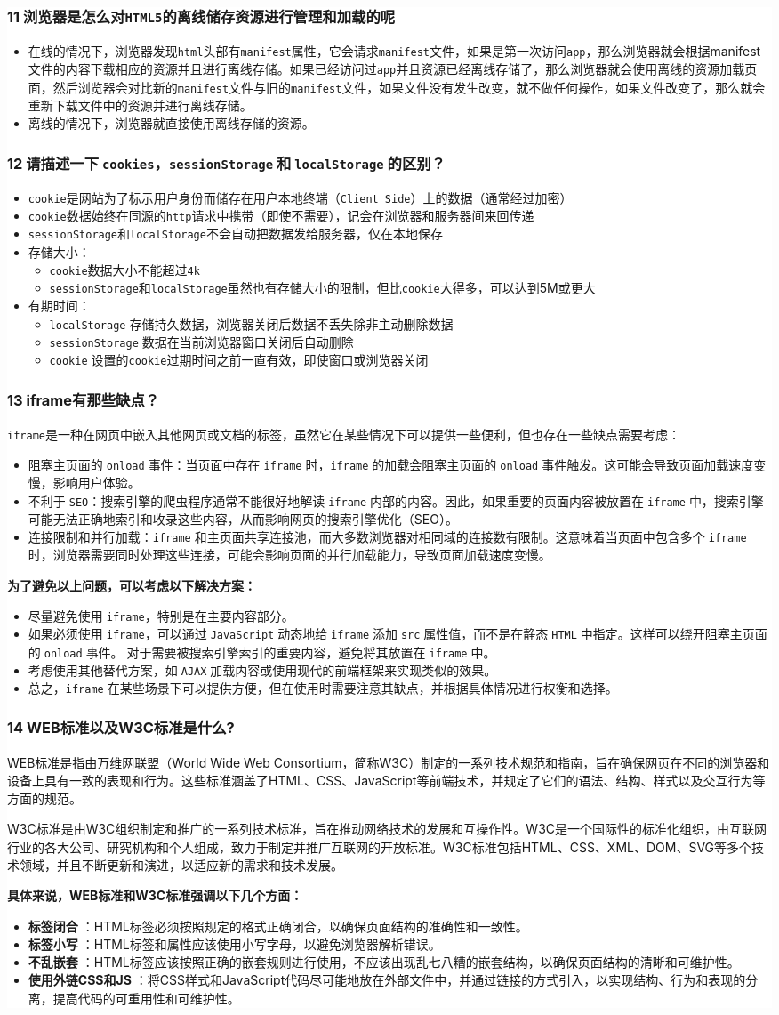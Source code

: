 ### 11 浏览器是怎么对`HTML5`的离线储存资源进行管理和加载的呢

  * 在线的情况下，浏览器发现`html`头部有`manifest`属性，它会请求`manifest`文件，如果是第一次访问`app`，那么浏览器就会根据manifest文件的内容下载相应的资源并且进行离线存储。如果已经访问过`app`并且资源已经离线存储了，那么浏览器就会使用离线的资源加载页面，然后浏览器会对比新的`manifest`文件与旧的`manifest`文件，如果文件没有发生改变，就不做任何操作，如果文件改变了，那么就会重新下载文件中的资源并进行离线存储。
  * 离线的情况下，浏览器就直接使用离线存储的资源。

### 12 请描述一下 `cookies`，`sessionStorage` 和 `localStorage` 的区别？

  * `cookie`是网站为了标示用户身份而储存在用户本地终端（`Client Side`）上的数据（通常经过加密）
  * `cookie`数据始终在同源的`http`请求中携带（即使不需要），记会在浏览器和服务器间来回传递
  * `sessionStorage`和`localStorage`不会自动把数据发给服务器，仅在本地保存
  * 存储大小： 
    * `cookie`数据大小不能超过`4k`
    * `sessionStorage`和`localStorage`虽然也有存储大小的限制，但比`cookie`大得多，可以达到5M或更大
  * 有期时间： 
    * `localStorage` 存储持久数据，浏览器关闭后数据不丢失除非主动删除数据
    * `sessionStorage` 数据在当前浏览器窗口关闭后自动删除
    * `cookie` 设置的`cookie`过期时间之前一直有效，即使窗口或浏览器关闭

### 13 iframe有那些缺点？

`iframe`是一种在网页中嵌入其他网页或文档的标签，虽然它在某些情况下可以提供一些便利，但也存在一些缺点需要考虑：

  * 阻塞主页面的 `onload` 事件：当页面中存在 `iframe` 时，`iframe` 的加载会阻塞主页面的 `onload` 事件触发。这可能会导致页面加载速度变慢，影响用户体验。
  * 不利于 `SEO`：搜索引擎的爬虫程序通常不能很好地解读 `iframe` 内部的内容。因此，如果重要的页面内容被放置在 `iframe` 中，搜索引擎可能无法正确地索引和收录这些内容，从而影响网页的搜索引擎优化（SEO）。
  * 连接限制和并行加载：`iframe` 和主页面共享连接池，而大多数浏览器对相同域的连接数有限制。这意味着当页面中包含多个 `iframe` 时，浏览器需要同时处理这些连接，可能会影响页面的并行加载能力，导致页面加载速度变慢。

**为了避免以上问题，可以考虑以下解决方案：**

  * 尽量避免使用 `iframe`，特别是在主要内容部分。
  * 如果必须使用 `iframe`，可以通过 `JavaScript` 动态地给 `iframe` 添加 `src` 属性值，而不是在静态 `HTML` 中指定。这样可以绕开阻塞主页面的 `onload` 事件。 对于需要被搜索引擎索引的重要内容，避免将其放置在 `iframe` 中。
  * 考虑使用其他替代方案，如 `AJAX` 加载内容或使用现代的前端框架来实现类似的效果。
  * 总之，`iframe` 在某些场景下可以提供方便，但在使用时需要注意其缺点，并根据具体情况进行权衡和选择。

### 14 WEB标准以及W3C标准是什么?

WEB标准是指由万维网联盟（World Wide Web
Consortium，简称W3C）制定的一系列技术规范和指南，旨在确保网页在不同的浏览器和设备上具有一致的表现和行为。这些标准涵盖了HTML、CSS、JavaScript等前端技术，并规定了它们的语法、结构、样式以及交互行为等方面的规范。

W3C标准是由W3C组织制定和推广的一系列技术标准，旨在推动网络技术的发展和互操作性。W3C是一个国际性的标准化组织，由互联网行业的各大公司、研究机构和个人组成，致力于制定并推广互联网的开放标准。W3C标准包括HTML、CSS、XML、DOM、SVG等多个技术领域，并且不断更新和演进，以适应新的需求和技术发展。

**具体来说，WEB标准和W3C标准强调以下几个方面：**

  * **标签闭合** ：HTML标签必须按照规定的格式正确闭合，以确保页面结构的准确性和一致性。
  * **标签小写** ：HTML标签和属性应该使用小写字母，以避免浏览器解析错误。
  * **不乱嵌套** ：HTML标签应该按照正确的嵌套规则进行使用，不应该出现乱七八糟的嵌套结构，以确保页面结构的清晰和可维护性。
  * **使用外链CSS和JS** ：将CSS样式和JavaScript代码尽可能地放在外部文件中，并通过链接的方式引入，以实现结构、行为和表现的分离，提高代码的可重用性和可维护性。

